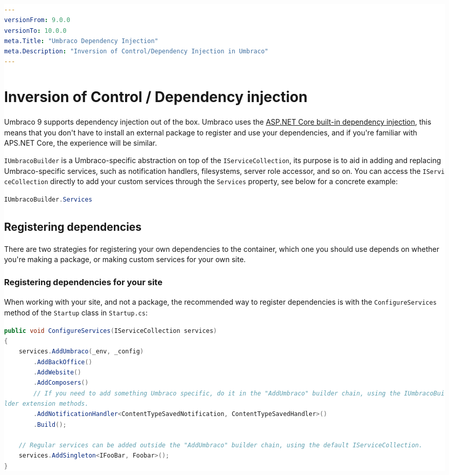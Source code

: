 ```yaml
---
versionFrom: 9.0.0
versionTo: 10.0.0
meta.Title: "Umbraco Dependency Injection"
meta.Description: "Inversion of Control/Dependency Injection in Umbraco"
---
```


# Inversion of Control / Dependency injection

Umbraco 9 supports dependency injection out of the box. Umbraco uses the [ASP.NET Core built-in dependency injection](https://docs.microsoft.com/en-us/aspnet/core/fundamentals/dependency-injection?view=aspnetcore-5.0#service-lifetimes), this means that you don't have to install an external package to register and use your dependencies, and if you're familiar with APS.NET Core, the experience will be similar.

`IUmbracoBuilder` is a Umbraco-specific abstraction on top of the `IServiceCollection`, its purpose is to aid in adding and replacing Umbraco-specific services, such as notification handlers, filesystems, server role accessor, and so on. You can access the `IServiceCollection` directly to add your custom services through the `Services` property, see below for a concrete example: 

```C#
IUmbracoBuilder.Services
```

## Registering dependencies

There are two strategies for registering your own dependencies to the container, which one you should use depends on whether you're making a package, or making custom services for your own site.

### Registering dependencies for your site

When working with your site, and not a package, the recommended way to register dependencies is with the `ConfigureServices` method of the `Startup` class in `Startup.cs`:

```C#
public void ConfigureServices(IServiceCollection services)
{
    services.AddUmbraco(_env, _config)
        .AddBackOffice()
        .AddWebsite()
        .AddComposers()
        // If you need to add something Umbraco specific, do it in the "AddUmbraco" builder chain, using the IUmbracoBuilder extension methods.
        .AddNotificationHandler<ContentTypeSavedNotification, ContentTypeSavedHandler>()
        .Build();

    // Regular services can be added outside the "AddUmbraco" builder chain, using the default IServiceCollection.
    services.AddSingleton<IFooBar, Foobar>();
}
```
